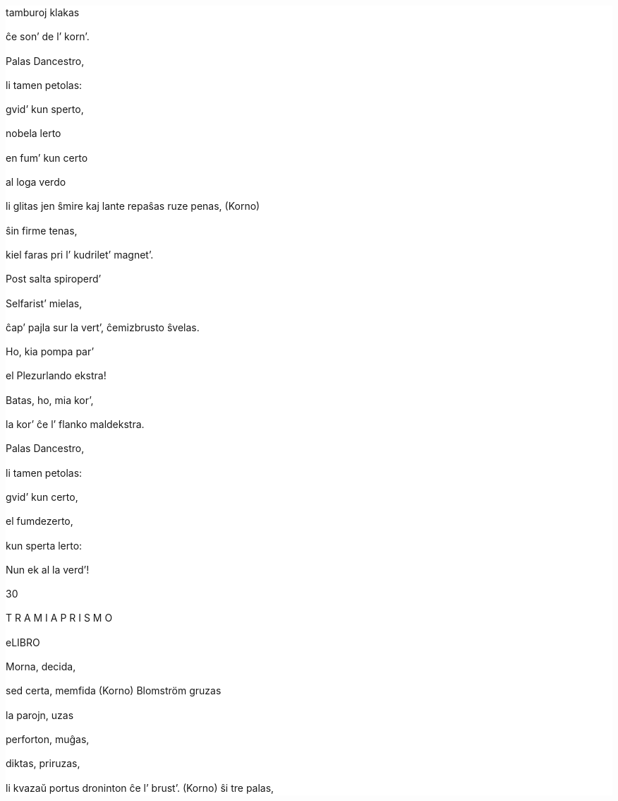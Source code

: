 tamburoj klakas

ĉe son’ de l’ korn’. 

Palas Dancestro, 

li tamen petolas:

gvid’ kun sperto, 

nobela lerto

en fum’ kun certo

al loga verdo

li glitas jen ŝmire kaj lante repaŝas ruze penas, \(Korno\)

ŝin firme tenas, 

kiel faras pri l’ kudrilet’ magnet’. 

Post salta spiroperd’

Selfarist’ mielas, 

ĉap’ pajla sur la vert’, ĉemizbrusto ŝvelas. 

Ho, kia pompa par’

el Plezurlando ekstra\! 

Batas, ho, mia kor’, 

la kor’ ĉe l’ flanko maldekstra. 

Palas Dancestro, 

li tamen petolas:

gvid’ kun certo, 

el fumdezerto, 

kun sperta lerto:

Nun ek al la verd’\! 

30

T R A M I A P R I S M O

eLIBRO

Morna, decida, 

sed certa, memfida \(Korno\) Blomström gruzas

la parojn, uzas

perforton, muĝas, 

diktas, priruzas, 

li kvazaŭ portus droninton ĉe l’ brust’. \(Korno\) ŝi tre palas, 
